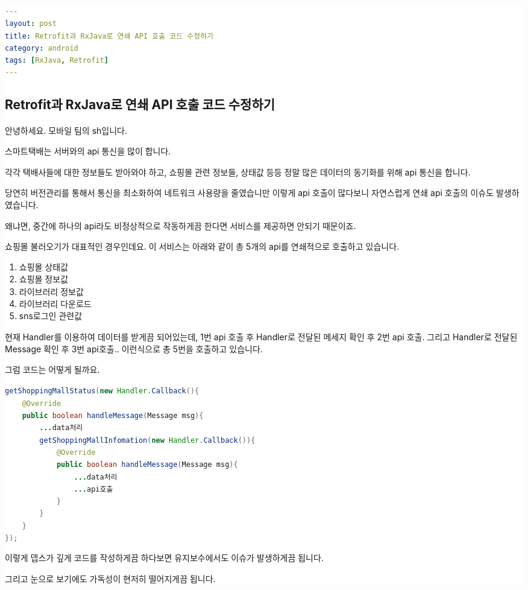 ```yaml
---
layout: post
title: Retrofit과 RxJava로 연쇄 API 호출 코드 수정하기
category: android
tags: [RxJava, Retrofit]
---
```





## Retrofit과 RxJava로 연쇄 API 호출 코드 수정하기



안녕하세요. 모바일 팀의 sh입니다.

스마트택배는 서버와의 api 통신을 많이 합니다.

각각 택배사들에 대한 정보들도 받아와야 하고, 쇼핑몰 관련 정보들, 상태값 등등 정말 많은 데이터의 동기화를 위해 api 통신을 합니다.

당연히 버전관리를 통해서 통신을 최소화하여 네트워크 사용량을 줄였습니만 이렇게 api 호출이 많다보니 자연스럽게 연쇄 api 호출의 이슈도 발생하였습니다.

왜냐면, 중간에 하나의 api라도 비정상적으로 작동하게끔 한다면 서비스를 제공하면 안되기 때문이죠.

쇼핑몰 불러오기가 대표적인 경우인데요. 이 서비스는 아래와 같이 총 5개의 api를 연쇄적으로 호출하고 있습니다.

1. 쇼핑몰 상태값
2. 쇼핑몰 정보값
3. 라이브러리 정보값
4. 라이브러리 다운로드
5. sns로그인 관련값

현재 Handler를 이용하여 데이터를 받게끔 되어있는데, 1번 api 호출 후 Handler로 전달된 메세지 확인 후 2번 api 호출. 그리고 Handler로 전달된 Message 확인 후 3번 api호출.. 이런식으로 총 5번을 호출하고 있습니다.

그럼 코드는 어떻게 될까요.

~~~java
getShoppingMallStatus(new Handler.Callback(){
    @Override  
    public boolean handleMessage(Message msg){
        ...data처리
        getShoppingMallInfomation(new Handler.Callback()){
            @Override 
            public boolean handleMessage(Message msg){
                ...data처리
                ...api호출
            } 
        }
    }
});
~~~

이렇게 뎁스가 깊게 코드를 작성하게끔 하다보면 유지보수에서도 이슈가 발생하게끔 됩니다.

그리고 눈으로 보기에도 가독성이 현저히 떨어지게끔 됩니다.
